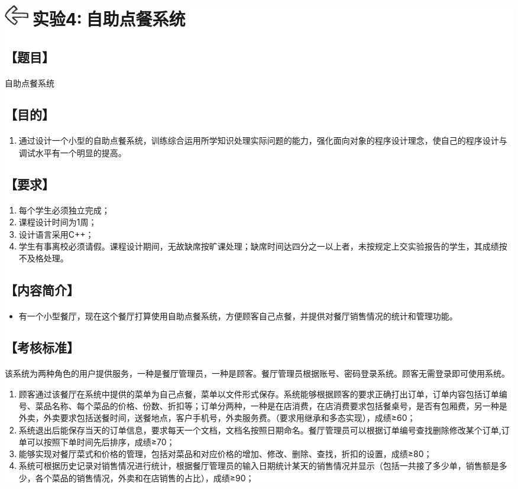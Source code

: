 # [<img style="width:40px;transform:rotate(180deg);" src="../../../assets/image/back.jpg"/>](../index.md) 实验4: 自助点餐系统

## 【题目】

自助点餐系统

## 【目的】

1. 通过设计一个小型的自助点餐系统，训练综合运用所学知识处理实际问题的能力，强化面向对象的程序设计理念，使自己的程序设计与调试水平有一个明显的提高。

## 【要求】

1. 每个学生必须独立完成；
2. 课程设计时间为1周；
3. 设计语言采用C++；
4. 学生有事离校必须请假。课程设计期间，无故缺席按旷课处理；缺席时间达四分之一以上者，未按规定上交实验报告的学生，其成绩按不及格处理。

## 【内容简介】

* 有一个小型餐厅，现在这个餐厅打算使用自助点餐系统，方便顾客自己点餐，并提供对餐厅销售情况的统计和管理功能。

## 【考核标准】

该系统为两种角色的用户提供服务，一种是餐厅管理员，一种是顾客。餐厅管理员根据账号、密码登录系统。顾客无需登录即可使用系统。

1. 顾客通过该餐厅在系统中提供的菜单为自己点餐，菜单以文件形式保存。系统能够根据顾客的要求正确打出订单，订单内容包括订单编号、菜品名称、每个菜品的价格、份数、折扣等；订单分两种，一种是在店消费，在店消费要求包括餐桌号，是否有包厢费，另一种是外卖，外卖要求包括送餐时间，送餐地点，客户手机号，外卖服务费。（要求用继承和多态实现），成绩≥60；
2. 系统退出后能保存当天的订单信息，要求每天一个文档，文档名按照日期命名。餐厅管理员可以根据订单编号查找删除修改某个订单,订单可以按照下单时间先后排序，成绩≥70；
3. 能够实现对餐厅菜式和价格的管理，包括对菜品和对应价格的增加、修改、删除、查找，折扣的设置，成绩≥80；
4. 系统可根据历史记录对销售情况进行统计，根据餐厅管理员的输入日期统计某天的销售情况并显示（包括一共接了多少单，销售额是多少，各个菜品的销售情况，外卖和在店销售的占比），成绩≥90；
